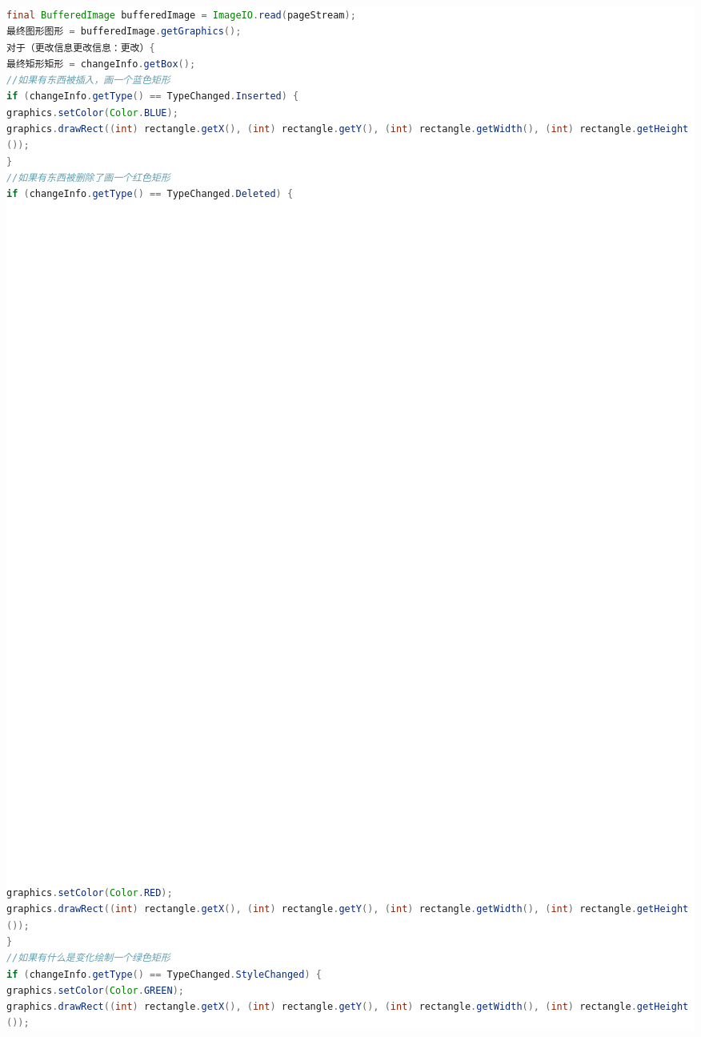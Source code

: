 ```java
final BufferedImage bufferedImage = ImageIO.read(pageStream);
最终图形图形 = bufferedImage.getGraphics();
对于（更改信息更改信息：更改）{
最终矩形矩形 = changeInfo.getBox();
//如果有东西被插入，画一个蓝色矩形
if (changeInfo.getType() == TypeChanged.Inserted) {
graphics.setColor(Color.BLUE);
graphics.drawRect((int) rectangle.getX(), (int) rectangle.getY(), (int) rectangle.getWidth(), (int) rectangle.getHeight());
}
//如果有东西被删除了画一个红色矩形
if (changeInfo.getType() == TypeChanged.Deleted) {
     









































graphics.setColor(Color.RED);
graphics.drawRect((int) rectangle.getX(), (int) rectangle.getY(), (int) rectangle.getWidth(), (int) rectangle.getHeight());
}
//如果有什么是变化绘制一个绿色矩形
if (changeInfo.getType() == TypeChanged.StyleChanged) {
graphics.setColor(Color.GREEN);
graphics.drawRect((int) rectangle.getX(), (int) rectangle.getY(), (int) rectangle.getWidth(), (int) rectangle.getHeight());
```